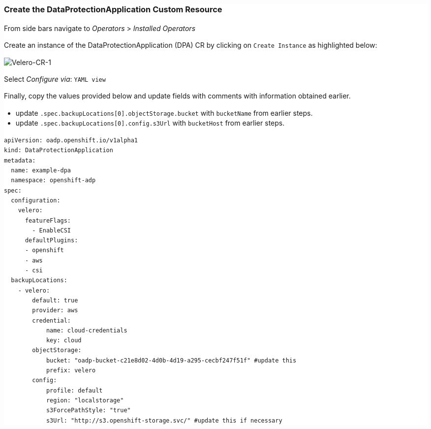 ### Create the DataProtectionApplication Custom Resource
From side bars navigate to *Operators* > *Installed Operators* 

Create an instance of the DataProtectionApplication (DPA) CR by clicking on `Create Instance` as highlighted below:

![Velero-CR-1](/docs/images/dpa-cr.png)

Select *Configure via*: `YAML view`

Finally, copy the values provided below and update fields with comments with information obtained earlier.
- update `.spec.backupLocations[0].objectStorage.bucket` with `bucketName` from earlier steps.
- update `.spec.backupLocations[0].config.s3Url` with `bucketHost` from earlier steps.

```
apiVersion: oadp.openshift.io/v1alpha1
kind: DataProtectionApplication
metadata:
  name: example-dpa
  namespace: openshift-adp
spec:
  configuration:
    velero:
      featureFlags:
        - EnableCSI
      defaultPlugins:
      - openshift
      - aws
      - csi
  backupLocations:
    - velero:
        default: true
        provider: aws
        credential:
            name: cloud-credentials
            key: cloud
        objectStorage:
            bucket: "oadp-bucket-c21e8d02-4d0b-4d19-a295-cecbf247f51f" #update this
            prefix: velero
        config:
            profile: default
            region: "localstorage"
            s3ForcePathStyle: "true"
            s3Url: "http://s3.openshift-storage.svc/" #update this if necessary
```